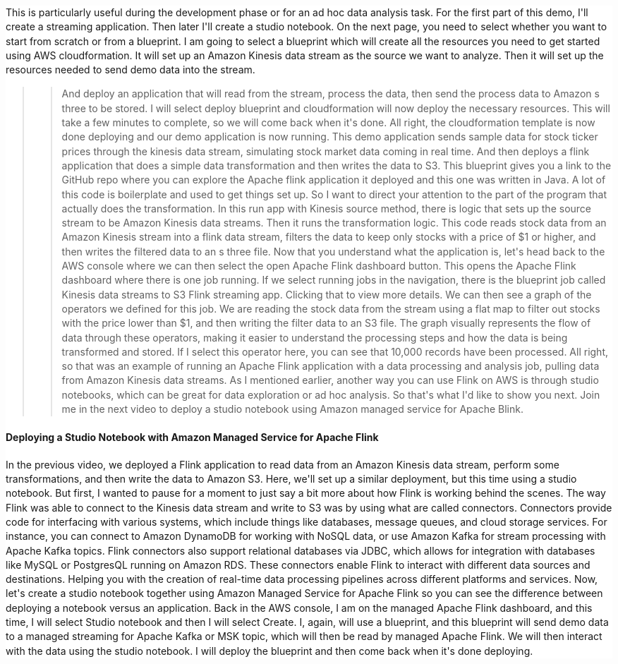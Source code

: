 This is particularly useful during the development phase or for an ad hoc data analysis task. For the first part of this demo, I'll create a streaming application. Then later I'll create a studio notebook. On the next page, you need to select whether you want to start from scratch or from a blueprint. I am going to select a blueprint which will create all the resources you need to get started using AWS cloudformation. It will set up an Amazon Kinesis data stream as the source we want to analyze. Then it will set up the resources needed to send demo data into the stream. 
>> And deploy an application that will read from the stream, process the data, then send the process data to Amazon s three to be stored. I will select deploy blueprint and cloudformation will now deploy the necessary resources. This will take a few minutes to complete, so we will come back when it's done. All right, the cloudformation template is now done deploying and our demo application is now running. This demo application sends sample data for stock ticker prices through the kinesis data stream, simulating stock market data coming in real time. And then deploys a flink application that does a simple data transformation and then writes the data to S3. This blueprint gives you a link to the GitHub repo where you can explore the Apache flink application it deployed and this one was written in Java. 
A lot of this code is boilerplate and used to get things set up. So I want to direct your attention to the part of the program that actually does the transformation. In this run app with Kinesis source method, there is logic that sets up the source stream to be Amazon Kinesis data streams. Then it runs the transformation logic. This code reads stock data from an Amazon Kinesis stream into a flink data stream, filters the data to keep only stocks with a price of $1 or higher, and then writes the filtered data to an s three file. Now that you understand what the application is, let's head back to the AWS console where we can then select the open Apache Flink dashboard button. This opens the Apache Flink dashboard where there is one job running. 
If we select running jobs in the navigation, there is the blueprint job called Kinesis data streams to S3 Flink streaming app. Clicking that to view more details. We can then see a graph of the operators we defined for this job. We are reading the stock data from the stream using a flat map to filter out stocks with the price lower than $1, and then writing the filter data to an S3 file. The graph visually represents the flow of data through these operators, making it easier to understand the processing steps and how the data is being transformed and stored. If I select this operator here, you can see that 10,000 records have been processed. All right, so that was an example of running an Apache Flink application with a data processing and analysis job, pulling data from Amazon Kinesis data streams. 
As I mentioned earlier, another way you can use Flink on AWS is through studio notebooks, which can be great for data exploration or ad hoc analysis. So that's what I'd like to show you next. Join me in the next video to deploy a studio notebook using Amazon managed service for Apache Blink. 


#### Deploying a Studio Notebook with Amazon Managed Service for Apache Flink
In the previous video, we deployed a Flink application to read data from an Amazon Kinesis data stream, perform some transformations, and then write the data to Amazon S3. Here, we'll set up a similar deployment, but this time using a studio notebook. But first, I wanted to pause for a moment to just say a bit more about how Flink is working behind the scenes. The way Flink was able to connect to the Kinesis data stream and write to S3 was by using what are called connectors. Connectors provide code for interfacing with various systems, which include things like databases, message queues, and cloud storage services. For instance, you can connect to Amazon DynamoDB for working with NoSQL data, or use Amazon Kafka for stream processing with Apache Kafka topics. Flink connectors also support relational databases via JDBC, which allows for integration with databases like MySQL or PostgresQL running on Amazon RDS. 
These connectors enable Flink to interact with different data sources and destinations. Helping you with the creation of real-time data processing pipelines across different platforms and services. Now, let's create a studio notebook together using Amazon Managed Service for Apache Flink so you can see the difference between deploying a notebook versus an application. Back in the AWS console, I am on the managed Apache Flink dashboard, and this time, I will select Studio notebook and then I will select Create. I, again, will use a blueprint, and this blueprint will send demo data to a managed streaming for Apache Kafka or MSK topic, which will then be read by managed Apache Flink. We will then interact with the data using the studio notebook. I will deploy the blueprint and then come back when it's done deploying. 